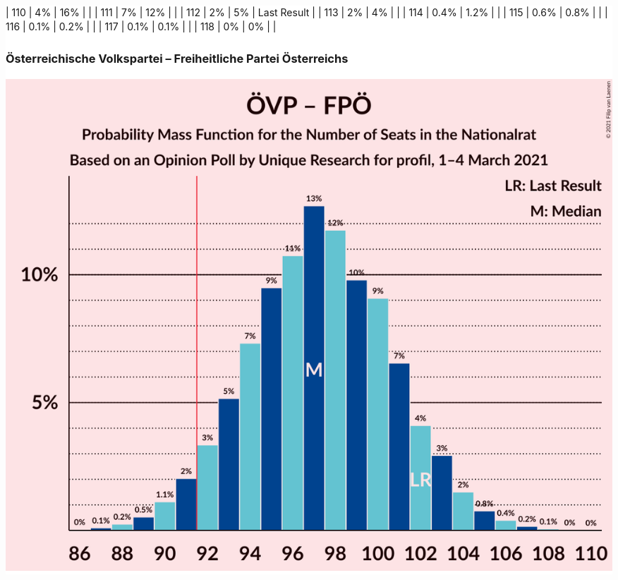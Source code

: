 | 110 | 4% | 16% |  |
| 111 | 7% | 12% |  |
| 112 | 2% | 5% | Last Result |
| 113 | 2% | 4% |  |
| 114 | 0.4% | 1.2% |  |
| 115 | 0.6% | 0.8% |  |
| 116 | 0.1% | 0.2% |  |
| 117 | 0.1% | 0.1% |  |
| 118 | 0% | 0% |  |

### Österreichische Volkspartei – Freiheitliche Partei Österreichs

![Graph with seats probability mass function not yet produced](2021-03-04-UniqueResearch-coalitions-seats-pmf-övp–fpö.png "Seats Probability Mass Function")
